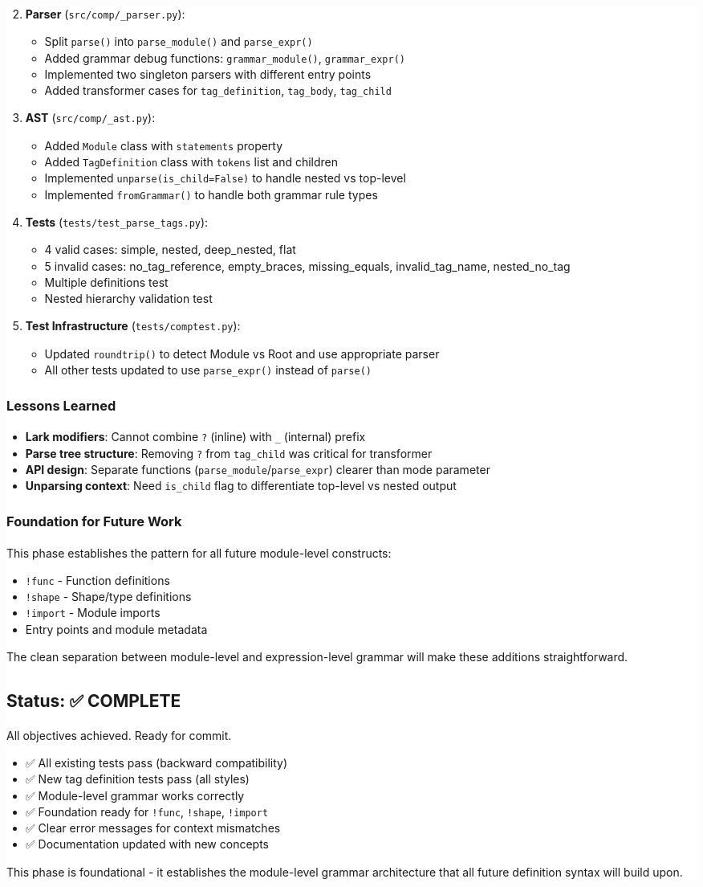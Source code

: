 2. **Parser** (`src/comp/_parser.py`):
   - Split `parse()` into `parse_module()` and `parse_expr()`
   - Added grammar debug functions: `grammar_module()`, `grammar_expr()`
   - Implemented two singleton parsers with different entry points
   - Added transformer cases for `tag_definition`, `tag_body`, `tag_child`

3. **AST** (`src/comp/_ast.py`):
   - Added `Module` class with `statements` property
   - Added `TagDefinition` class with `tokens` list and children
   - Implemented `unparse(is_child=False)` to handle nested vs top-level
   - Implemented `fromGrammar()` to handle both grammar rule types

4. **Tests** (`tests/test_parse_tags.py`):
   - 4 valid cases: simple, nested, deep_nested, flat
   - 5 invalid cases: no_tag_reference, empty_braces, missing_equals, invalid_tag_name, nested_no_tag
   - Multiple definitions test
   - Nested hierarchy validation test

5. **Test Infrastructure** (`tests/comptest.py`):
   - Updated `roundtrip()` to detect Module vs Root and use appropriate parser
   - All other tests updated to use `parse_expr()` instead of `parse()`

### Lessons Learned

- **Lark modifiers**: Cannot combine `?` (inline) with `_` (internal) prefix
- **Parse tree structure**: Removing `?` from `tag_child` was critical for transformer
- **API design**: Separate functions (`parse_module`/`parse_expr`) clearer than mode parameter
- **Unparsing context**: Need `is_child` flag to differentiate top-level vs nested output

### Foundation for Future Work

This phase establishes the pattern for all future module-level constructs:
- `!func` - Function definitions
- `!shape` - Shape/type definitions  
- `!import` - Module imports
- Entry points and module metadata

The clean separation between module-level and expression-level grammar will make these additions straightforward.

## Status: ✅ COMPLETE

All objectives achieved. Ready for commit.

- ✅ All existing tests pass (backward compatibility)
- ✅ New tag definition tests pass (all styles)
- ✅ Module-level grammar works correctly
- ✅ Foundation ready for `!func`, `!shape`, `!import`
- ✅ Clear error messages for context mismatches
- ✅ Documentation updated with new concepts

This phase is foundational - it establishes the module-level grammar architecture that all future definition syntax will build upon.
